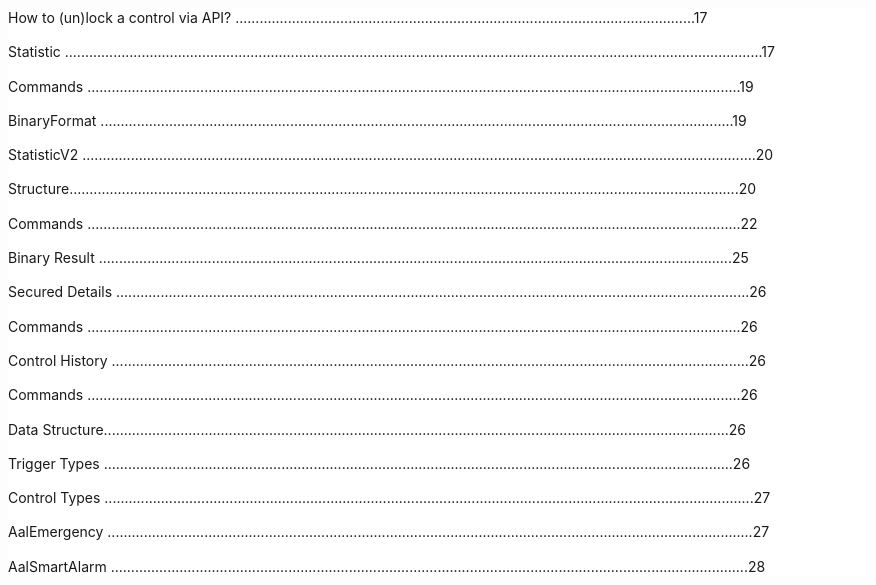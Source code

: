 
How to (un)lock a control via API? ..................................................................................................................17


Statistic .............................................................................................................................................................................17


Commands ..................................................................................................................................................................19


BinaryFormat .............................................................................................................................................................19


StatisticV2 .......................................................................................................................................................................20


Structure......................................................................................................................................................................20


Commands ..................................................................................................................................................................22


Binary Result .............................................................................................................................................................25


Secured Details .............................................................................................................................................................26


Commands ..................................................................................................................................................................26


Control History ..............................................................................................................................................................26


Commands ..................................................................................................................................................................26


Data Structure...........................................................................................................................................................26


Trigger Types ............................................................................................................................................................26


Control Types .................................................................................................................................................................27


AalEmergency ................................................................................................................................................................27


AalSmartAlarm ..............................................................................................................................................................28
